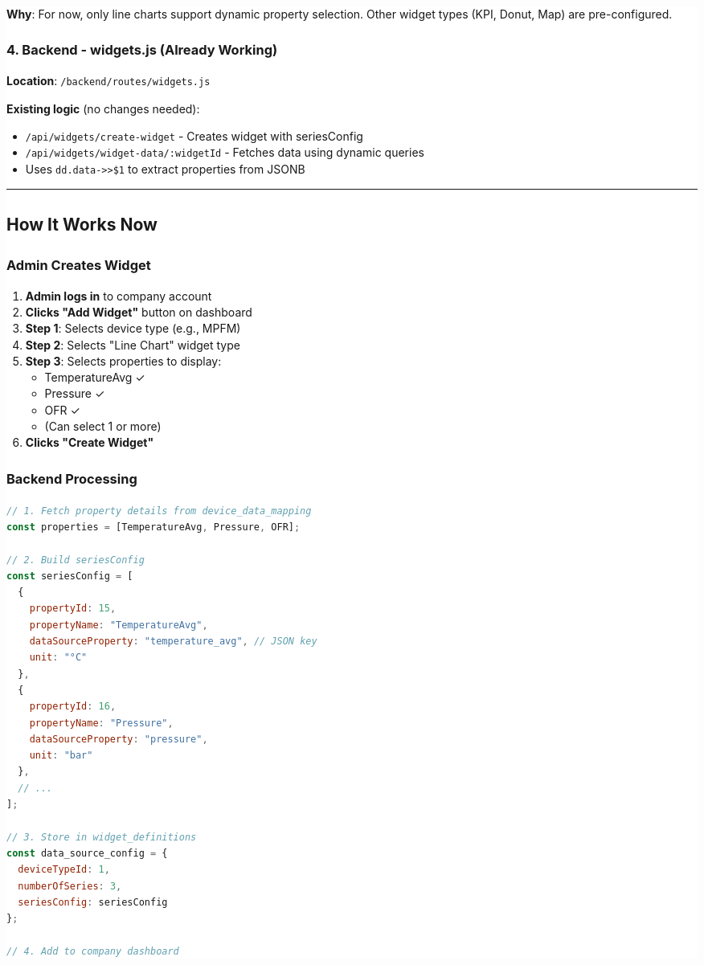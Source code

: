 **Why**: For now, only line charts support dynamic property selection. Other widget types (KPI, Donut, Map) are pre-configured.

### 4. Backend - widgets.js (Already Working)
**Location**: `/backend/routes/widgets.js`

**Existing logic** (no changes needed):
- `/api/widgets/create-widget` - Creates widget with seriesConfig
- `/api/widgets/widget-data/:widgetId` - Fetches data using dynamic queries
- Uses `dd.data->>$1` to extract properties from JSONB

---

## How It Works Now

### Admin Creates Widget

1. **Admin logs in** to company account
2. **Clicks "Add Widget"** button on dashboard
3. **Step 1**: Selects device type (e.g., MPFM)
4. **Step 2**: Selects "Line Chart" widget type
5. **Step 3**: Selects properties to display:
   - TemperatureAvg ✓
   - Pressure ✓
   - OFR ✓
   - (Can select 1 or more)
6. **Clicks "Create Widget"**

### Backend Processing

```javascript
// 1. Fetch property details from device_data_mapping
const properties = [TemperatureAvg, Pressure, OFR];

// 2. Build seriesConfig
const seriesConfig = [
  {
    propertyId: 15,
    propertyName: "TemperatureAvg",
    dataSourceProperty: "temperature_avg", // JSON key
    unit: "°C"
  },
  {
    propertyId: 16,
    propertyName: "Pressure",
    dataSourceProperty: "pressure",
    unit: "bar"
  },
  // ...
];

// 3. Store in widget_definitions
const data_source_config = {
  deviceTypeId: 1,
  numberOfSeries: 3,
  seriesConfig: seriesConfig
};

// 4. Add to company dashboard
```
